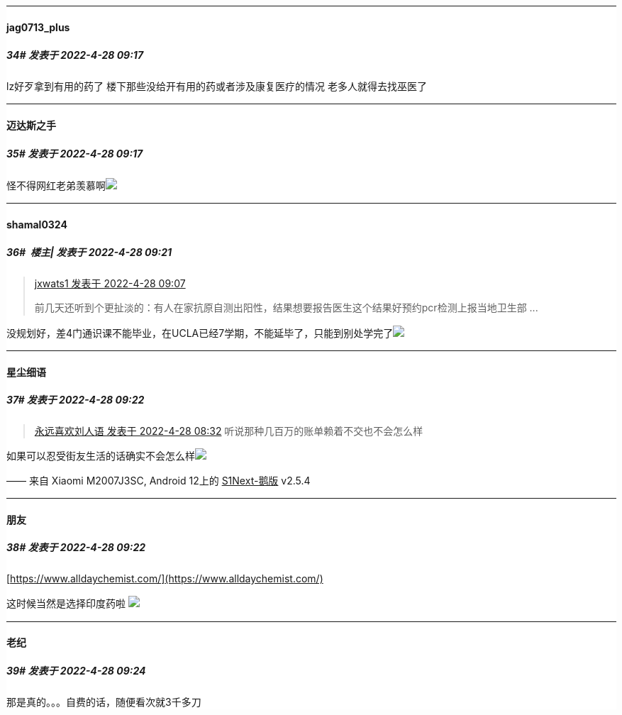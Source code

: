 *****

####  jag0713_plus  
##### 34#       发表于 2022-4-28 09:17

lz好歹拿到有用的药了 楼下那些没给开有用的药或者涉及康复医疗的情况 老多人就得去找巫医了

*****

####  迈达斯之手  
##### 35#       发表于 2022-4-28 09:17

怪不得网红老弟羡慕啊<img src="https://static.saraba1st.com/image/smiley/face2017/067.png" referrerpolicy="no-referrer">

*****

####  shamal0324  
##### 36#         楼主| 发表于 2022-4-28 09:21

<blockquote><a href="httphttps://bbs.saraba1st.com/2b/forum.php?mod=redirect&amp;goto=findpost&amp;pid=55613727&amp;ptid=2066756" target="_blank">jxwats1 发表于 2022-4-28 09:07</a>

前几天还听到个更扯淡的：有人在家抗原自测出阳性，结果想要报告医生这个结果好预约pcr检测上报当地卫生部 ...</blockquote>
没规划好，差4门通识课不能毕业，在UCLA已经7学期，不能延毕了，只能到别处学完了<img src="https://static.saraba1st.com/image/smiley/face2017/068.png" referrerpolicy="no-referrer">

*****

####  星尘细语  
##### 37#       发表于 2022-4-28 09:22

<blockquote><a href="httphttps://bbs.saraba1st.com/2b/forum.php?mod=redirect&amp;goto=findpost&amp;pid=55613370&amp;ptid=2066756" target="_blank">永远喜欢刘人语 发表于 2022-4-28 08:32</a>
听说那种几百万的账单赖着不交也不会怎么样</blockquote>
如果可以忍受街友生活的话确实不会怎么样<img src="https://static.saraba1st.com/image/smiley/face2017/048.png" referrerpolicy="no-referrer">

—— 来自 Xiaomi M2007J3SC, Android 12上的 [S1Next-鹅版](https://github.com/ykrank/S1-Next/releases) v2.5.4

*****

####  朋友  
##### 38#       发表于 2022-4-28 09:22

[https://www.alldaychemist.com/](https://www.alldaychemist.com/)

这时候当然是选择印度药啦 <img src="https://static.saraba1st.com/image/smiley/face2017/067.png" referrerpolicy="no-referrer">

*****

####  老纪  
##### 39#       发表于 2022-4-28 09:24

那是真的。。。自费的话，随便看次就3千多刀

